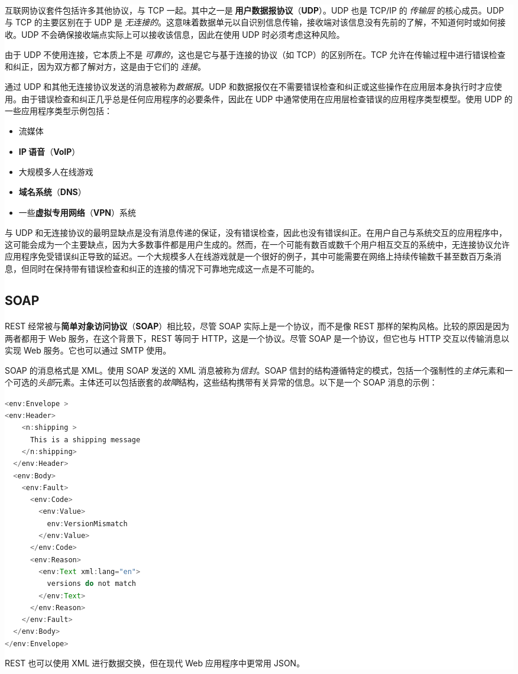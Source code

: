 互联网协议套件包括许多其他协议，与 TCP 一起。其中之一是 **用户数据报协议**（**UDP**）。UDP 也是 TCP/IP 的 *传输层* 的核心成员。UDP 与 TCP 的主要区别在于 UDP 是 *无连接的*。这意味着数据单元以自识别信息传输，接收端对该信息没有先前的了解，不知道何时或如何接收。UDP 不会确保接收端点实际上可以接收该信息，因此在使用 UDP 时必须考虑这种风险。

由于 UDP 不使用连接，它本质上不是 *可靠的*，这也是它与基于连接的协议（如 TCP）的区别所在。TCP 允许在传输过程中进行错误检查和纠正，因为双方都了解对方，这是由于它们的 *连接*。

通过 UDP 和其他无连接协议发送的消息被称为*数据报*。UDP 和数据报仅在不需要错误检查和纠正或这些操作在应用层本身执行时才应使用。由于错误检查和纠正几乎总是任何应用程序的必要条件，因此在 UDP 中通常使用在应用层检查错误的应用程序类型模型。使用 UDP 的一些应用程序类型示例包括：

+   流媒体

+   **IP 语音**（**VoIP**）

+   大规模多人在线游戏

+   **域名系统**（**DNS**）

+   一些**虚拟专用网络**（**VPN**）系统

与 UDP 和无连接协议的最明显缺点是没有消息传递的保证，没有错误检查，因此也没有错误纠正。在用户自己与系统交互的应用程序中，这可能会成为一个主要缺点，因为大多数事件都是用户生成的。然而，在一个可能有数百或数千个用户相互交互的系统中，无连接协议允许应用程序免受错误纠正导致的延迟。一个大规模多人在线游戏就是一个很好的例子，其中可能需要在网络上持续传输数千甚至数百万条消息，但同时在保持带有错误检查和纠正的连接的情况下可靠地完成这一点是不可能的。

## SOAP

REST 经常被与**简单对象访问协议**（**SOAP**）相比较，尽管 SOAP 实际上是一个协议，而不是像 REST 那样的架构风格。比较的原因是因为两者都用于 Web 服务，在这个背景下，REST 等同于 HTTP，这是一个协议。尽管 SOAP 是一个协议，但它也与 HTTP 交互以传输消息以实现 Web 服务。它也可以通过 SMTP 使用。

SOAP 的消息格式是 XML。使用 SOAP 发送的 XML 消息被称为*信封*。SOAP 信封的结构遵循特定的模式，包括一个强制性的*主体*元素和一个可选的*头部*元素。主体还可以包括嵌套的*故障*结构，这些结构携带有关异常的信息。以下是一个 SOAP 消息的示例：

```js
<env:Envelope > 
<env:Header> 
    <n:shipping > 
      This is a shipping message 
    </n:shipping> 
  </env:Header> 
  <env:Body> 
    <env:Fault> 
      <env:Code> 
        <env:Value> 
          env:VersionMismatch 
        </env:Value> 
      </env:Code> 
      <env:Reason> 
        <env:Text xml:lang="en"> 
          versions do not match 
        </env:Text> 
      </env:Reason> 
    </env:Fault> 
  </env:Body> 
</env:Envelope> 

```

REST 也可以使用 XML 进行数据交换，但在现代 Web 应用程序中更常用 JSON。
